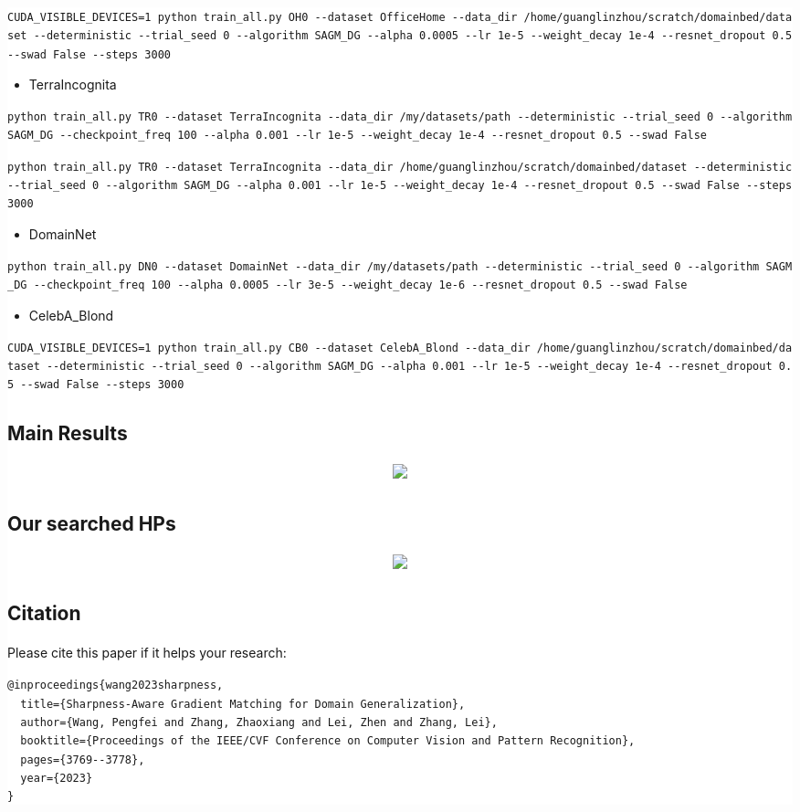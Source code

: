 ```
CUDA_VISIBLE_DEVICES=1 python train_all.py OH0 --dataset OfficeHome --data_dir /home/guanglinzhou/scratch/domainbed/dataset --deterministic --trial_seed 0 --algorithm SAGM_DG --alpha 0.0005 --lr 1e-5 --weight_decay 1e-4 --resnet_dropout 0.5 --swad False --steps 3000
```

- TerraIncognita

```
python train_all.py TR0 --dataset TerraIncognita --data_dir /my/datasets/path --deterministic --trial_seed 0 --algorithm SAGM_DG --checkpoint_freq 100 --alpha 0.001 --lr 1e-5 --weight_decay 1e-4 --resnet_dropout 0.5 --swad False
```

```
python train_all.py TR0 --dataset TerraIncognita --data_dir /home/guanglinzhou/scratch/domainbed/dataset --deterministic --trial_seed 0 --algorithm SAGM_DG --alpha 0.001 --lr 1e-5 --weight_decay 1e-4 --resnet_dropout 0.5 --swad False --steps 3000
```

- DomainNet

```
python train_all.py DN0 --dataset DomainNet --data_dir /my/datasets/path --deterministic --trial_seed 0 --algorithm SAGM_DG --checkpoint_freq 100 --alpha 0.0005 --lr 3e-5 --weight_decay 1e-6 --resnet_dropout 0.5 --swad False
```
- CelebA_Blond
```
CUDA_VISIBLE_DEVICES=1 python train_all.py CB0 --dataset CelebA_Blond --data_dir /home/guanglinzhou/scratch/domainbed/dataset --deterministic --trial_seed 0 --algorithm SAGM_DG --alpha 0.001 --lr 1e-5 --weight_decay 1e-4 --resnet_dropout 0.5 --swad False --steps 3000
```

## Main Results

<p align="center">
    <img src="./assets/main_results.png" width="80%" />
</p>

## Our searched HPs

<p align="center">
    <img src="./assets/HP.png" width="80%" />
</p>

## Citation

Please cite this paper if it helps your research:

```
@inproceedings{wang2023sharpness,
  title={Sharpness-Aware Gradient Matching for Domain Generalization},
  author={Wang, Pengfei and Zhang, Zhaoxiang and Lei, Zhen and Zhang, Lei},
  booktitle={Proceedings of the IEEE/CVF Conference on Computer Vision and Pattern Recognition},
  pages={3769--3778},
  year={2023}
}
```
